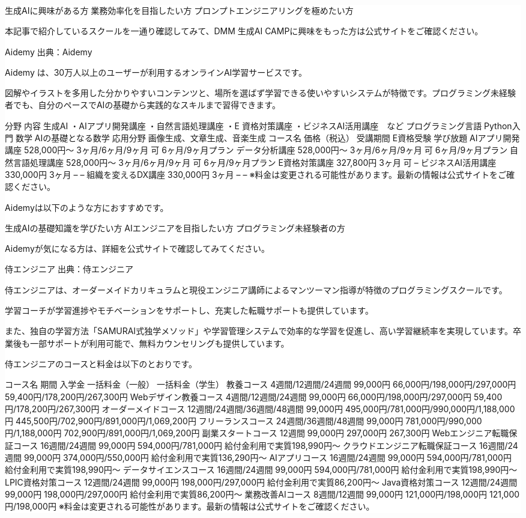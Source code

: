 生成AIに興味がある方
業務効率化を目指したい方
プロンプトエンジニアリングを極めたい方

本記事で紹介しているスクールを一通り確認してみて、DMM 生成AI CAMPに興味をもった方は公式サイトをご確認ください。

Aidemy
出典：Aidemy

Aidemy は、30万人以上のユーザーが利用するオンラインAI学習サービスです。

図解やイラストを多用した分かりやすいコンテンツと、場所を選ばず学習できる使いやすいシステムが特徴です。プログラミング未経験者でも、自分のペースでAIの基礎から実践的なスキルまで習得できます。

分野	内容
生成AI	・AIアプリ開発講座
・自然言語処理講座
・E 資格対策講座
・ビジネスAI活用講座　など
プログラミング言語	Python入門
数学	AIの基礎となる数学
応用分野	画像生成、文章生成、音楽生成
コース名	価格（税込）	受講期間	E資格受験	学び放題
AIアプリ開発講座	528,000円～	3ヶ月/6ヶ月/9ヶ月	可	6ヶ月/9ヶ月プラン
データ分析講座	528,000円～	3ヶ月/6ヶ月/9ヶ月	可	6ヶ月/9ヶ月プラン
自然言語処理講座	528,000円～	3ヶ月/6ヶ月/9ヶ月	可	6ヶ月/9ヶ月プラン
E資格対策講座	327,800円	3ヶ月	可	–
ビジネスAI活用講座	330,000円	3ヶ月	–	–
組織を変えるDX講座	330,000円	3ヶ月	–	–
※料金は変更される可能性があります。最新の情報は公式サイトをご確認ください。

Aidemyは以下のような方におすすめです。

生成AIの基礎知識を学びたい方
AIエンジニアを目指したい方
プログラミング未経験者の方

Aidemyが気になる方は、詳細を公式サイトで確認してみてください。

侍エンジニア
出典：侍エンジニア

侍エンジニアは、オーダーメイドカリキュラムと現役エンジニア講師によるマンツーマン指導が特徴のプログラミングスクールです。

学習コーチが学習進捗やモチベーションをサポートし、充実した転職サポートも提供しています。

また、独自の学習方法「SAMURAI式独学メソッド」や学習管理システムで効率的な学習を促進し、高い学習継続率を実現しています。卒業後も一部サポートが利用可能で、無料カウンセリングも提供しています。

侍エンジニアのコースと料金は以下のとおりです。

コース名	期間	入学金	一括料金（一般）	一括料金（学生）
教養コース	4週間/12週間/24週間	99,000円	66,000円/198,000円/297,000円	59,400円/178,200円/267,300円
Webデザイン教養コース	4週間/12週間/24週間	99,000円	66,000円/198,000円/297,000円	59,400円/178,200円/267,300円
オーダーメイドコース	12週間/24週間/36週間/48週間	99,000円	495,000円/781,000円/990,000円/1,188,000円	445,500円/702,900円/891,000円/1,069,200円
フリーランスコース	24週間/36週間/48週間	99,000円	781,000円/990,000円/1,188,000円	702,900円/891,000円/1,069,200円
副業スタートコース	12週間	99,000円	297,000円	267,300円
Webエンジニア転職保証コース	16週間/24週間	99,000円	594,000円/781,000円	給付金利用で実質198,990円〜
クラウドエンジニア転職保証コース	16週間/24週間	99,000円	374,000円/550,000円	給付金利用で実質136,290円〜
AIアプリコース	16週間/24週間	99,000円	594,000円/781,000円	給付金利用で実質198,990円〜
データサイエンスコース	16週間/24週間	99,000円	594,000円/781,000円	給付金利用で実質198,990円〜
LPIC資格対策コース	12週間/24週間	99,000円	198,000円/297,000円	給付金利用で実質86,200円〜
Java資格対策コース	12週間/24週間	99,000円	198,000円/297,000円	給付金利用で実質86,200円〜
業務改善AIコース	8週間/12週間	99,000円	121,000円/198,000円	121,000円/198,000円
※料金は変更される可能性があります。最新の情報は公式サイトをご確認ください。
